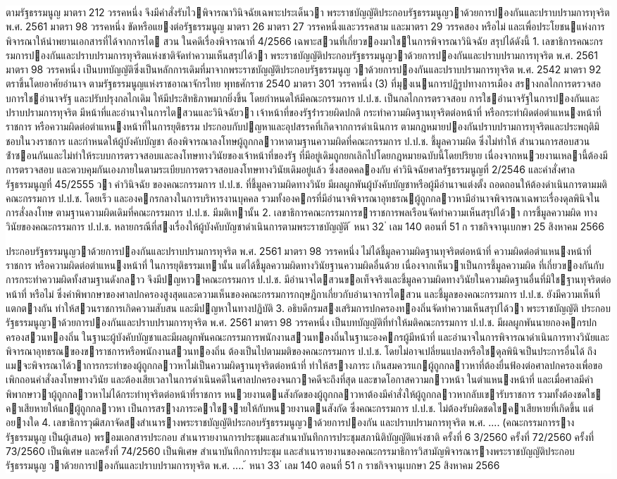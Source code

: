 ตามรัฐธรรมนูญ มาตรา 212 วรรคหนึ่ง จึงมีคําสั่งรับไวพิจารณาวินิจฉัยเฉพาะประเด็นวา พระราชบัญญัติประกอบรัฐธรรมนูญวาด้วยการปองกันและปราบปรามการทุจริต พ.ศ. 2561 มาตรา 98 วรรคหนึ่ง ขัดหรือแยงต่อรัฐธรรมนูญ มาตรา 26 มาตรา 27 วรรคหนึ่งและวรรคสาม และมาตรา 29 วรรคสอง หรือไม่ และเพื่อประโยชนแห่งการพิจารณาให้นําพยานเอกสารที่ได้จากการไต สวน ในคดีเรื่องพิจารณาที่ 4/2566 เฉพาะสวนที่เกี่ยวของมาใชในการพิจารณาวินิจฉัย สรุปได้ดังนี้ 1. เลขาธิการคณะกรรมการปองกันและปราบปรามการทุจริตแห่งชาติจัดทําความเห็นสรุปได้วา พระราชบัญญัติประกอบรัฐธรรมนูญวาด้วยการปองกันและปราบปรามการทุจริต พ.ศ. 2561 มาตรา 98 วรรคหนึ่ง เป็นบทบัญญัติซึ่งเป็นหลักการเดิมที่มาจากพระราชบัญญัติประกอบรัฐธรรมนูญ วาด้วยการปองกันและปราบปรามการทุจริต พ.ศ. 2542 มาตรา 92 ตราขึ้นโดยอาศัยอํานาจ ตามรัฐธรรมนูญแห่งราชอาณาจักรไทย พุทธศักราช 2540 มาตรา 301 วรรคหนึ่ง (3) ที่มุงเนนการปฏิรูปทางการเมือง สรางกลไกการตรวจสอบการใชอํานาจรัฐ และปรับปรุงกลไกเดิม ให้มีประสิทธิภาพมากยิ่งขึ้น โดยกําหนดให้มีคณะกรรมการ ป.ป.ช. เป็นกลไกการตรวจสอบ การใชอํานาจรัฐในการปองกันและปราบปรามการทุจริต มีหน้าที่และอํานาจในการไตสวนและวินิจฉัยวา เจ้าหน้าที่ของรัฐร่ํารวยผิดปกติ กระทําความผิดฐานทุจริตต่อหน้าที่ หรือกระทําผิดต่อตําแหนงหน้าที่ราชการ หรือความผิดต่อตําแหนงหน้าที่ในการยุติธรรม ประกอบกับปญหาและอุปสรรคที่เกิดจากการดําเนินการ ตามกฎหมายปองกันปราบปรามการทุจริตและประพฤติมิชอบในวงราชการ และกําหนดให้ผู้บังคับบัญชา ต้องพิจารณาลงโทษผู้ถูกกลาวหาตามฐานความผิดที่คณะกรรมการ ป.ป.ช. ชี้มูลความผิด ซึ่งไม่ทําให้ สํานวนการสอบสวนซ้ําซอนกันและไม่ทําให้ระบบการตรวจสอบและลงโทษทางวินัยของเจ้าหน้าที่ของรัฐ ที่มีอยู่เดิมถูกยกเลิกไปโดยกฎหมายฉบับนี้โดยปริยาย เนื่องจากหนวยงานเหลานี้ต้องมีการตรวจสอบ และควบคุมกันเองภายในตามระเบียบการตรวจสอบลงโทษทางวินัยเดิมอยู่แล้ว ซึ่งสอดคลองกับ คําวินิจฉัยศาลรัฐธรรมนูญที่ 2/2546 และคําสั่งศาลรัฐธรรมนูญที่ 45/2555 วา คําวินิจฉัย ของคณะกรรมการ ป.ป.ช. ที่ชี้มูลความผิดทางวินัย มีผลผูกพันผู้บังคับบัญชาหรือผู้มีอํานาจแต่งตั้ง ถอดถอนให้ต้องดําเนินการตามมติคณะกรรมการ ป.ป.ช. โดยเร็ว และองคกรกลางในการบริหารงานบุคคล รวมทั้งองคกรที่มีอํานาจพิจารณาอุทธรณผู้ถูกกลาวหามีอํานาจพิจารณาเฉพาะเรื่องดุลพินิจในการสั่งลงโทษ ตามฐานความผิดเดิมที่คณะกรรมการ ป.ป.ช. มีมติเทานั้น 2. เลขาธิการคณะกรรมการขาราชการพลเรือนจัดทําความเห็นสรุปได้วา การชี้มูลความผิด ทางวินัยของคณะกรรมการ ป.ป.ช. หลายกรณีที่สงเรื่องให้ผู้บังคับบัญชาดําเนินการตามพระราชบัญญัติ ้ หนา 32 ่ เลม 140 ตอนที่ 51 ก ราชกิจจานุเบกษา 25 สิงหาคม 2566

ประกอบรัฐธรรมนูญวาด้วยการปองกันและปราบปรามการทุจริต พ.ศ. 2561 มาตรา 98 วรรคหนึ่ง ไม่ได้ชี้มูลความผิดฐานทุจริตต่อหน้าที่ ความผิดต่อตําแหนงหน้าที่ราชการ หรือความผิดต่อตําแหนงหน้าที่ ในการยุติธรรมเทานั้น แต่ได้ชี้มูลความผิดทางวินัยฐานความผิดอื่นด้วย เนื่องจากเห็นวาเป็นการชี้มูลความผิด ที่เกี่ยวของกันกับการกระทําความผิดทั้งสามฐานดังกลาว จึงมีปญหาวาคณะกรรมการ ป.ป.ช. มีอํานาจไตสวนขอเท็จจริงและชี้มูลความผิดทางวินัยในความผิดฐานอื่นที่มิใชฐานทุจริตต่อหน้าที่ หรือไม่ ซึ่งคําพิพากษาของศาลปกครองสูงสุดและความเห็นของคณะกรรมการกฤษฎีกาเกี่ยวกับอํานาจการไตสวน และชี้มูลของคณะกรรมการ ป.ป.ช. ยังมีความเห็นที่แตกตางกัน ทําให้สวนราชการเกิดความสับสน และมีปญหาในทางปฏิบัติ 3. อธิบดีกรมสงเสริมการปกครองทองถิ่นจัดทําความเห็นสรุปได้วา พระราชบัญญัติ ประกอบรัฐธรรมนูญวาด้วยการปองกันและปราบปรามการทุจริต พ.ศ. 2561 มาตรา 98 วรรคหนึ่ง เป็นบทบัญญัติที่ทําให้มติคณะกรรมการ ป.ป.ช. มีผลผูกพันนายกองคกรปกครองสวนทองถิ่น ในฐานะผู้บังคับบัญชาและมีผลผูกพันคณะกรรมการพนักงานสวนทองถิ่นในฐานะองคกรผู้มีหน้าที่ และอํานาจในการพิจารณาดําเนินการทางวินัยและพิจารณาอุทธรณของขาราชการหรือพนักงานสวนทองถิ่น ต้องเป็นไปตามมติของคณะกรรมการ ป.ป.ช. โดยไม่อาจเปลี่ยนแปลงหรือใชดุลพินิจเป็นประการอื่นได้ ถึงแมจะพิจารณาได้วาการกระทําของผู้ถูกกลาวหาไม่เป็นความผิดฐานทุจริตต่อหน้าที่ ทําให้สรางภาระ เกินสมควรแกผู้ถูกกลาวหาที่ต้องยื่นฟ้องต่อศาลปกครองเพื่อขอเพิกถอนคําสั่งลงโทษทางวินัย และต้องเสียเวลาในการดําเนินคดีในศาลปกครองจนกวาคดีจะถึงที่สุด และขาดโอกาสความกาวหน้า ในตําแหนงหน้าที่ และเมื่อศาลมีคําพิพากษาวาผู้ถูกกลาวหาไม่ได้กระทําทุจริตต่อหน้าที่ราชการ หนวยงานตนสังกัดของผู้ถูกกลาวหาต้องมีคําสั่งให้ผู้ถูกกลาวหากลับเขารับราชการ รวมทั้งต้องชดใช คาเสียหายให้แกผู้ถูกกลาวหา เป็นการสรางภาระคาใชจายให้กับหนวยงานตนสังกัด ซึ่งคณะกรรมการ ป.ป.ช. ไม่ต้องรับผิดชดใชคาเสียหายที่เกิดขึ้น แต่อยางใด 4. เลขาธิการวุฒิสภาจัดสงสําเนารางพระราชบัญญัติประกอบรัฐธรรมนูญวาด้วยการปองกัน และปราบปรามการทุจริต พ.ศ. .... (คณะกรรมการรางรัฐธรรมนูญ เป็นผู้เสนอ) พรอมเอกสารประกอบ สําเนารายงานการประชุมและสําเนาบันทึกการประชุมสภานิติบัญญัติแห่งชาติ ครั้งที่ 6 3/2560 ครั้งที่ 72/2560 ครั้งที่ 73/2560 เป็นพิเศษ และครั้งที่ 74/2560 เป็นพิเศษ สําเนาบันทึกการประชุม และสําเนารายงานของคณะกรรมาธิการวิสามัญพิจารณารางพระราชบัญญัติประกอบรัฐธรรมนูญ วาด้วยการปองกันและปราบปรามการทุจริต พ.ศ. .... ้ หนา 33 ่ เลม 140 ตอนที่ 51 ก ราชกิจจานุเบกษา 25 สิงหาคม 2566
